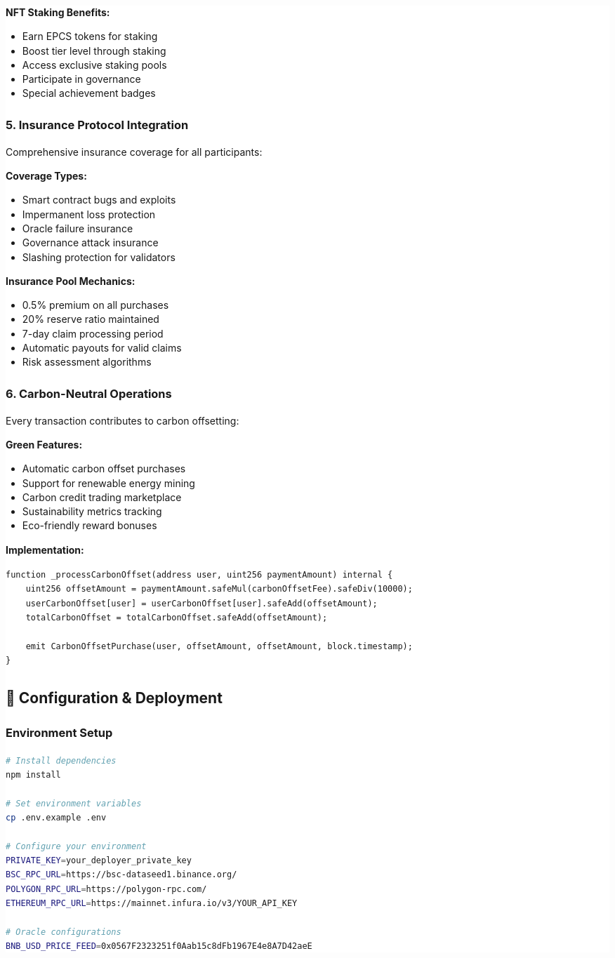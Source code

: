 **NFT Staking Benefits:**
- Earn EPCS tokens for staking
- Boost tier level through staking
- Access exclusive staking pools
- Participate in governance
- Special achievement badges

### 5. Insurance Protocol Integration

Comprehensive insurance coverage for all participants:

**Coverage Types:**
- Smart contract bugs and exploits
- Impermanent loss protection
- Oracle failure insurance
- Governance attack insurance
- Slashing protection for validators

**Insurance Pool Mechanics:**
- 0.5% premium on all purchases
- 20% reserve ratio maintained
- 7-day claim processing period
- Automatic payouts for valid claims
- Risk assessment algorithms

### 6. Carbon-Neutral Operations

Every transaction contributes to carbon offsetting:

**Green Features:**
- Automatic carbon offset purchases
- Support for renewable energy mining
- Carbon credit trading marketplace
- Sustainability metrics tracking
- Eco-friendly reward bonuses

**Implementation:**
```solidity
function _processCarbonOffset(address user, uint256 paymentAmount) internal {
    uint256 offsetAmount = paymentAmount.safeMul(carbonOffsetFee).safeDiv(10000);
    userCarbonOffset[user] = userCarbonOffset[user].safeAdd(offsetAmount);
    totalCarbonOffset = totalCarbonOffset.safeAdd(offsetAmount);
    
    emit CarbonOffsetPurchase(user, offsetAmount, offsetAmount, block.timestamp);
}
```

## 🔧 Configuration & Deployment

### Environment Setup

```bash
# Install dependencies
npm install

# Set environment variables
cp .env.example .env

# Configure your environment
PRIVATE_KEY=your_deployer_private_key
BSC_RPC_URL=https://bsc-dataseed1.binance.org/
POLYGON_RPC_URL=https://polygon-rpc.com/
ETHEREUM_RPC_URL=https://mainnet.infura.io/v3/YOUR_API_KEY

# Oracle configurations
BNB_USD_PRICE_FEED=0x0567F2323251f0Aab15c8dFb1967E4e8A7D42aeE
```